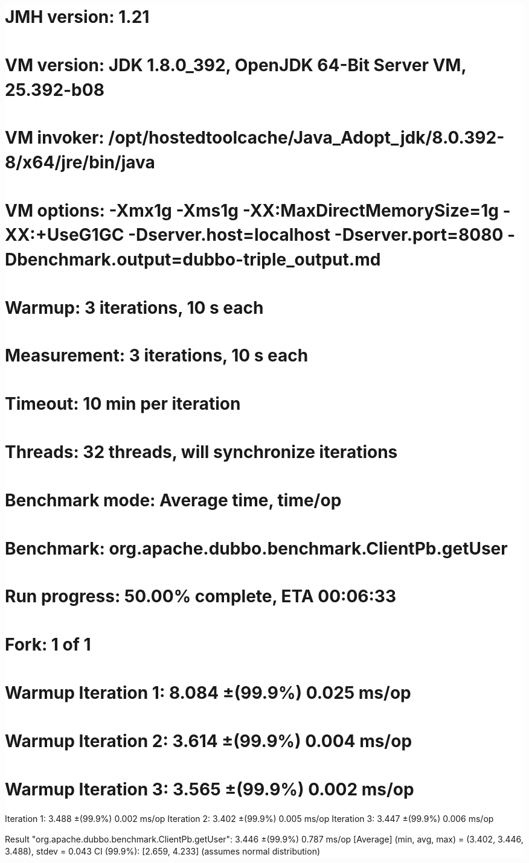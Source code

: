 
# JMH version: 1.21
# VM version: JDK 1.8.0_392, OpenJDK 64-Bit Server VM, 25.392-b08
# VM invoker: /opt/hostedtoolcache/Java_Adopt_jdk/8.0.392-8/x64/jre/bin/java
# VM options: -Xmx1g -Xms1g -XX:MaxDirectMemorySize=1g -XX:+UseG1GC -Dserver.host=localhost -Dserver.port=8080 -Dbenchmark.output=dubbo-triple_output.md
# Warmup: 3 iterations, 10 s each
# Measurement: 3 iterations, 10 s each
# Timeout: 10 min per iteration
# Threads: 32 threads, will synchronize iterations
# Benchmark mode: Average time, time/op
# Benchmark: org.apache.dubbo.benchmark.ClientPb.getUser

# Run progress: 50.00% complete, ETA 00:06:33
# Fork: 1 of 1
# Warmup Iteration   1: 8.084 ±(99.9%) 0.025 ms/op
# Warmup Iteration   2: 3.614 ±(99.9%) 0.004 ms/op
# Warmup Iteration   3: 3.565 ±(99.9%) 0.002 ms/op
Iteration   1: 3.488 ±(99.9%) 0.002 ms/op
Iteration   2: 3.402 ±(99.9%) 0.005 ms/op
Iteration   3: 3.447 ±(99.9%) 0.006 ms/op


Result "org.apache.dubbo.benchmark.ClientPb.getUser":
  3.446 ±(99.9%) 0.787 ms/op [Average]
  (min, avg, max) = (3.402, 3.446, 3.488), stdev = 0.043
  CI (99.9%): [2.659, 4.233] (assumes normal distribution)
